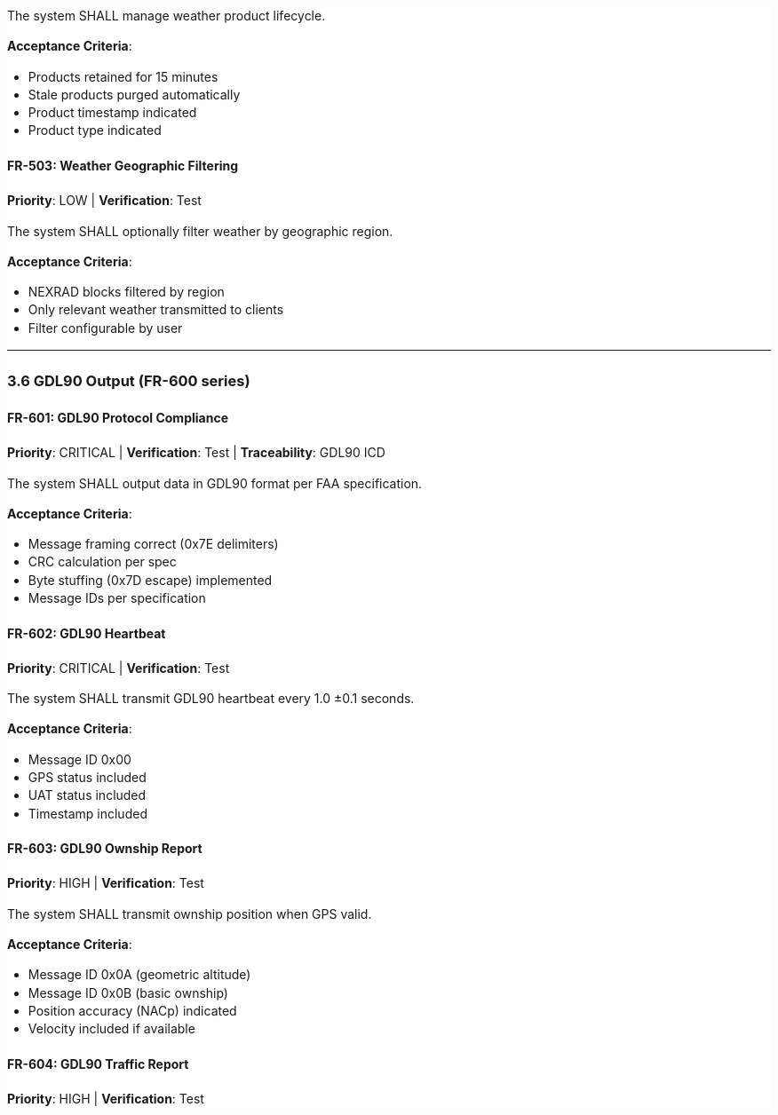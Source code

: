 The system SHALL manage weather product lifecycle.

**Acceptance Criteria**:
- Products retained for 15 minutes
- Stale products purged automatically
- Product timestamp indicated
- Product type indicated

#### FR-503: Weather Geographic Filtering
**Priority**: LOW | **Verification**: Test

The system SHALL optionally filter weather by geographic region.

**Acceptance Criteria**:
- NEXRAD blocks filtered by region
- Only relevant weather transmitted to clients
- Filter configurable by user

---

### 3.6 GDL90 Output (FR-600 series)

#### FR-601: GDL90 Protocol Compliance
**Priority**: CRITICAL | **Verification**: Test | **Traceability**: GDL90 ICD

The system SHALL output data in GDL90 format per FAA specification.

**Acceptance Criteria**:
- Message framing correct (0x7E delimiters)
- CRC calculation per spec
- Byte stuffing (0x7D escape) implemented
- Message IDs per specification

#### FR-602: GDL90 Heartbeat
**Priority**: CRITICAL | **Verification**: Test

The system SHALL transmit GDL90 heartbeat every 1.0 ±0.1 seconds.

**Acceptance Criteria**:
- Message ID 0x00
- GPS status included
- UAT status included
- Timestamp included

#### FR-603: GDL90 Ownship Report
**Priority**: HIGH | **Verification**: Test

The system SHALL transmit ownship position when GPS valid.

**Acceptance Criteria**:
- Message ID 0x0A (geometric altitude)
- Message ID 0x0B (basic ownship)
- Position accuracy (NACp) indicated
- Velocity included if available

#### FR-604: GDL90 Traffic Report
**Priority**: HIGH | **Verification**: Test
